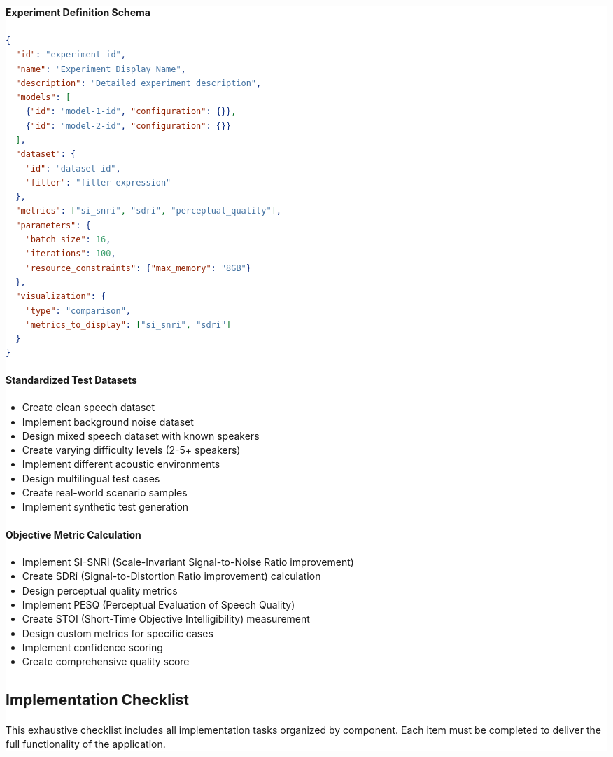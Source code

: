 #### Experiment Definition Schema
```json
{
  "id": "experiment-id",
  "name": "Experiment Display Name",
  "description": "Detailed experiment description",
  "models": [
    {"id": "model-1-id", "configuration": {}},
    {"id": "model-2-id", "configuration": {}}
  ],
  "dataset": {
    "id": "dataset-id",
    "filter": "filter expression"
  },
  "metrics": ["si_snri", "sdri", "perceptual_quality"],
  "parameters": {
    "batch_size": 16,
    "iterations": 100,
    "resource_constraints": {"max_memory": "8GB"}
  },
  "visualization": {
    "type": "comparison",
    "metrics_to_display": ["si_snri", "sdri"]
  }
}
```

#### Standardized Test Datasets
- Create clean speech dataset
- Implement background noise dataset
- Design mixed speech dataset with known speakers
- Create varying difficulty levels (2-5+ speakers)
- Implement different acoustic environments
- Design multilingual test cases
- Create real-world scenario samples
- Implement synthetic test generation

#### Objective Metric Calculation
- Implement SI-SNRi (Scale-Invariant Signal-to-Noise Ratio improvement)
- Create SDRi (Signal-to-Distortion Ratio improvement) calculation
- Design perceptual quality metrics
- Implement PESQ (Perceptual Evaluation of Speech Quality)
- Create STOI (Short-Time Objective Intelligibility) measurement
- Design custom metrics for specific cases
- Implement confidence scoring
- Create comprehensive quality score

## Implementation Checklist

This exhaustive checklist includes all implementation tasks organized by component. Each item must be completed to deliver the full functionality of the application.
